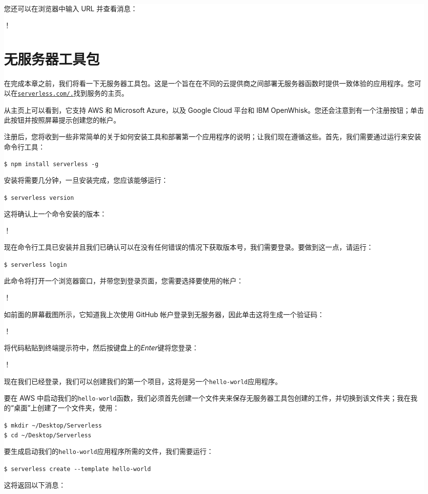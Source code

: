 您还可以在浏览器中输入 URL 并查看消息：

！[](assets/22f9d26d-137f-4e5c-a743-6677c6e52752.png)

# 无服务器工具包

在完成本章之前，我们将看一下无服务器工具包。这是一个旨在在不同的云提供商之间部署无服务器函数时提供一致体验的应用程序。您可以在[`serverless.com/.`](https://serverless.com/)找到服务的主页。

从主页上可以看到，它支持 AWS 和 Microsoft Azure，以及 Google Cloud 平台和 IBM OpenWhisk。您还会注意到有一个注册按钮；单击此按钮并按照屏幕提示创建您的帐户。

注册后，您将收到一些非常简单的关于如何安装工具和部署第一个应用程序的说明；让我们现在遵循这些。首先，我们需要通过运行来安装命令行工具：

```
$ npm install serverless -g
```

安装将需要几分钟，一旦安装完成，您应该能够运行：

```
$ serverless version
```

这将确认上一个命令安装的版本：

！[](assets/f8a53f70-7d32-454b-9f85-a1af8a3a2a77.png)

现在命令行工具已安装并且我们已确认可以在没有任何错误的情况下获取版本号，我们需要登录。要做到这一点，请运行：

```
$ serverless login
```

此命令将打开一个浏览器窗口，并带您到登录页面，您需要选择要使用的帐户：

！[](assets/0a3f479e-2f81-4efa-b354-2b639b5048c0.png)

如前面的屏幕截图所示，它知道我上次使用 GitHub 帐户登录到无服务器，因此单击这将生成一个验证码：

！[](assets/9617b99a-c9b2-42ed-b3fd-e19630b3cd2d.png)

将代码粘贴到终端提示符中，然后按键盘上的*Enter*键将您登录：

！[](assets/98f434e4-34a5-4944-86b8-bb0e3fc183d3.png)

现在我们已经登录，我们可以创建我们的第一个项目，这将是另一个`hello-world`应用程序。

要在 AWS 中启动我们的`hello-world`函数，我们必须首先创建一个文件夹来保存无服务器工具包创建的工件，并切换到该文件夹；我在我的“桌面”上创建了一个文件夹，使用：

```
$ mkdir ~/Desktop/Serverless
$ cd ~/Desktop/Serverless
```

要生成启动我们的`hello-world`应用程序所需的文件，我们需要运行：

```
$ serverless create --template hello-world
```

这将返回以下消息：
